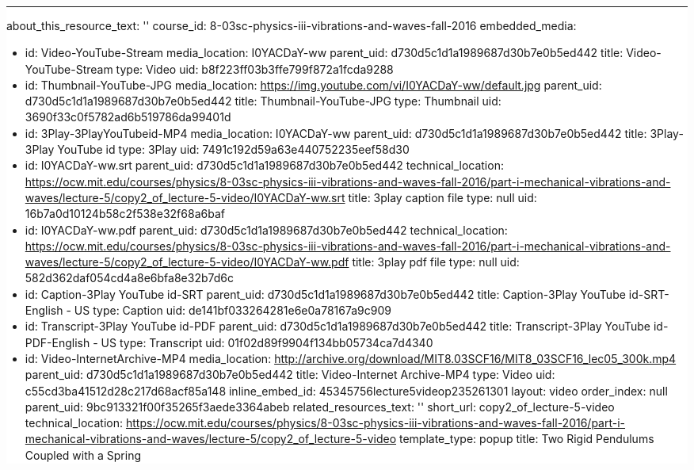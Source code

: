 ---
about_this_resource_text: ''
course_id: 8-03sc-physics-iii-vibrations-and-waves-fall-2016
embedded_media:
- id: Video-YouTube-Stream
  media_location: I0YACDaY-ww
  parent_uid: d730d5c1d1a1989687d30b7e0b5ed442
  title: Video-YouTube-Stream
  type: Video
  uid: b8f223ff03b3ffe799f872a1fcda9288
- id: Thumbnail-YouTube-JPG
  media_location: https://img.youtube.com/vi/I0YACDaY-ww/default.jpg
  parent_uid: d730d5c1d1a1989687d30b7e0b5ed442
  title: Thumbnail-YouTube-JPG
  type: Thumbnail
  uid: 3690f33c0f5782ad6b519786da99401d
- id: 3Play-3PlayYouTubeid-MP4
  media_location: I0YACDaY-ww
  parent_uid: d730d5c1d1a1989687d30b7e0b5ed442
  title: 3Play-3Play YouTube id
  type: 3Play
  uid: 7491c192d59a63e440752235eef58d30
- id: I0YACDaY-ww.srt
  parent_uid: d730d5c1d1a1989687d30b7e0b5ed442
  technical_location: https://ocw.mit.edu/courses/physics/8-03sc-physics-iii-vibrations-and-waves-fall-2016/part-i-mechanical-vibrations-and-waves/lecture-5/copy2_of_lecture-5-video/I0YACDaY-ww.srt
  title: 3play caption file
  type: null
  uid: 16b7a0d10124b58c2f538e32f68a6baf
- id: I0YACDaY-ww.pdf
  parent_uid: d730d5c1d1a1989687d30b7e0b5ed442
  technical_location: https://ocw.mit.edu/courses/physics/8-03sc-physics-iii-vibrations-and-waves-fall-2016/part-i-mechanical-vibrations-and-waves/lecture-5/copy2_of_lecture-5-video/I0YACDaY-ww.pdf
  title: 3play pdf file
  type: null
  uid: 582d362daf054cd4a8e6bfa8e32b7d6c
- id: Caption-3Play YouTube id-SRT
  parent_uid: d730d5c1d1a1989687d30b7e0b5ed442
  title: Caption-3Play YouTube id-SRT-English - US
  type: Caption
  uid: de141bf033264281e6e0a78167a9c909
- id: Transcript-3Play YouTube id-PDF
  parent_uid: d730d5c1d1a1989687d30b7e0b5ed442
  title: Transcript-3Play YouTube id-PDF-English - US
  type: Transcript
  uid: 01f02d89f9904f134bb05734ca7d4340
- id: Video-InternetArchive-MP4
  media_location: http://archive.org/download/MIT8.03SCF16/MIT8_03SCF16_lec05_300k.mp4
  parent_uid: d730d5c1d1a1989687d30b7e0b5ed442
  title: Video-Internet Archive-MP4
  type: Video
  uid: c55cd3ba41512d28c217d68acf85a148
inline_embed_id: 45345756lecture5videop235261301
layout: video
order_index: null
parent_uid: 9bc913321f00f35265f3aede3364abeb
related_resources_text: ''
short_url: copy2_of_lecture-5-video
technical_location: https://ocw.mit.edu/courses/physics/8-03sc-physics-iii-vibrations-and-waves-fall-2016/part-i-mechanical-vibrations-and-waves/lecture-5/copy2_of_lecture-5-video
template_type: popup
title: Two Rigid Pendulums Coupled with a Spring